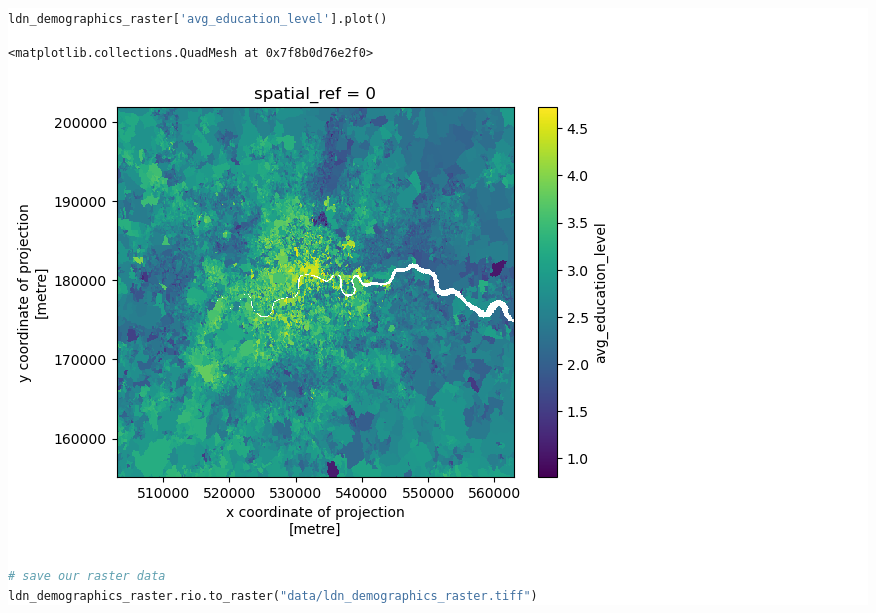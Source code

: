 


```python
ldn_demographics_raster['avg_education_level'].plot()
```




    <matplotlib.collections.QuadMesh at 0x7f8b0d76e2f0>




    
![png](/2023-02-01-uk-population-census-2021/output_58_1.png)
    



```python
# save our raster data
ldn_demographics_raster.rio.to_raster("data/ldn_demographics_raster.tiff")
```


```python

```
